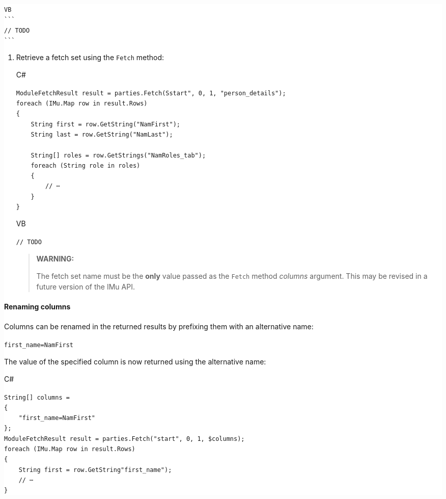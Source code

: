     VB
    ```
    // TODO
    ```

1. 
    Retrieve a fetch set using the `Fetch` method:

    C#
    ```
    ModuleFetchResult result = parties.Fetch(Sstart", 0, 1, "person_details");
    foreach (IMu.Map row in result.Rows)
    {
        String first = row.GetString("NamFirst");
        String last = row.GetString("NamLast");

        String[] roles = row.GetStrings("NamRoles_tab");
        foreach (String role in roles)
        {
            // ⋯
        }
    }
    ```

    VB
    ```
    // TODO
    ```

    > **WARNING:**
    >
    >The fetch set name must be the **only** value passed as the `Fetch` method *columns* argument. This may be revised in a future version of the IMu API.

<h4 id="3-3-2-8-renaming-columns">Renaming columns</h4>

Columns can be renamed in the returned results by prefixing them with an alternative name:

```
first_name=NamFirst
```

The value of the specified column is now returned using the alternative name:

C#
```
String[] columns =
{
    "first_name=NamFirst"
};
ModuleFetchResult result = parties.Fetch("start", 0, 1, $columns);
foreach (IMu.Map row in result.Rows)
{
    String first = row.GetString"first_name");
    // ⋯
}
```
